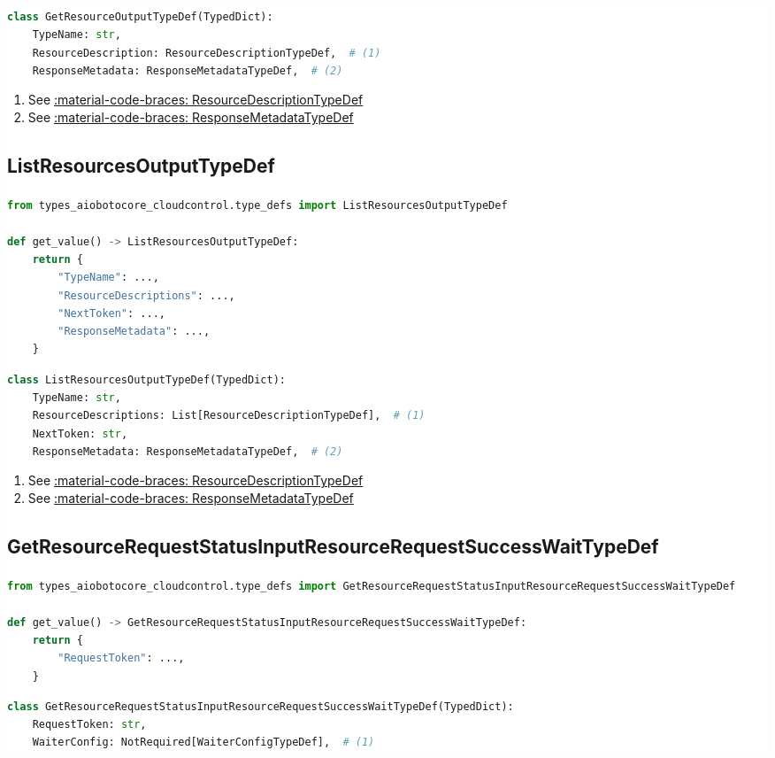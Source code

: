 ```python title="Definition"
class GetResourceOutputTypeDef(TypedDict):
    TypeName: str,
    ResourceDescription: ResourceDescriptionTypeDef,  # (1)
    ResponseMetadata: ResponseMetadataTypeDef,  # (2)
```

1. See [:material-code-braces: ResourceDescriptionTypeDef](./type_defs.md#resourcedescriptiontypedef) 
2. See [:material-code-braces: ResponseMetadataTypeDef](./type_defs.md#responsemetadatatypedef) 
## ListResourcesOutputTypeDef

```python title="Usage Example"
from types_aiobotocore_cloudcontrol.type_defs import ListResourcesOutputTypeDef

def get_value() -> ListResourcesOutputTypeDef:
    return {
        "TypeName": ...,
        "ResourceDescriptions": ...,
        "NextToken": ...,
        "ResponseMetadata": ...,
    }
```

```python title="Definition"
class ListResourcesOutputTypeDef(TypedDict):
    TypeName: str,
    ResourceDescriptions: List[ResourceDescriptionTypeDef],  # (1)
    NextToken: str,
    ResponseMetadata: ResponseMetadataTypeDef,  # (2)
```

1. See [:material-code-braces: ResourceDescriptionTypeDef](./type_defs.md#resourcedescriptiontypedef) 
2. See [:material-code-braces: ResponseMetadataTypeDef](./type_defs.md#responsemetadatatypedef) 
## GetResourceRequestStatusInputResourceRequestSuccessWaitTypeDef

```python title="Usage Example"
from types_aiobotocore_cloudcontrol.type_defs import GetResourceRequestStatusInputResourceRequestSuccessWaitTypeDef

def get_value() -> GetResourceRequestStatusInputResourceRequestSuccessWaitTypeDef:
    return {
        "RequestToken": ...,
    }
```

```python title="Definition"
class GetResourceRequestStatusInputResourceRequestSuccessWaitTypeDef(TypedDict):
    RequestToken: str,
    WaiterConfig: NotRequired[WaiterConfigTypeDef],  # (1)
```
